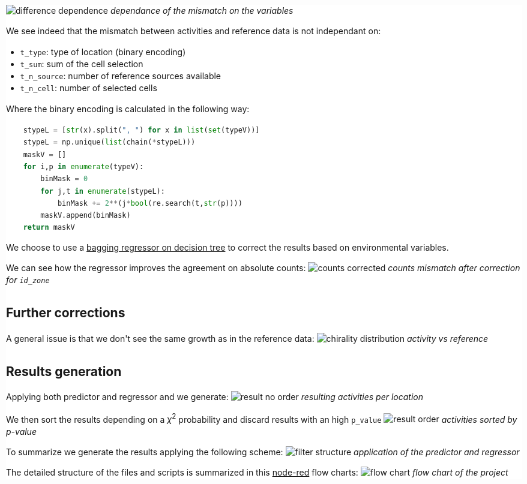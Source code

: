 ![difference dependence](../f/f_mot/difference_dependance.png "dependance of the mismatch on the variables")
_dependance of the mismatch on the variables_

We see indeed that the mismatch between activities and reference data is not independant on:

* `t_type`: type of location (binary encoding)
* `t_sum`: sum of the cell selection
* `t_n_source`: number of reference sources available
* `t_n_cell`: number of selected cells

Where the binary encoding is calculated in the following way:
```python
    stypeL = [str(x).split(", ") for x in list(set(typeV))]
    stypeL = np.unique(list(chain(*stypeL)))
    maskV = []
    for i,p in enumerate(typeV):
        binMask = 0
        for j,t in enumerate(stypeL):
            binMask += 2**(j*bool(re.search(t,str(p))))
        maskV.append(binMask)
    return maskV
```

We choose to use a [bagging regressor on decision tree](http://scikit-learn.org/stable/auto_examples/ensemble/plot_bias_variance.html) to correct the results based on environmental variables.

We can see how the regressor improves the agreement on absolute counts:
![counts corrected](../f/f_mot/kpi_correction.png "counts mismatch after correction")
_counts mismatch after correction for `id_zone`_

## Further corrections
A general issue is that we don't see the same growth as in the reference data:
![chirality distribution](../f/f_mot/chirality_distribution.png "activity and reference")
_activity vs reference_

## Results generation
Applying both predictor and regressor and we generate:
![result no order](../f/f_mot/result_no_order.png "resulting activities per location")
_resulting activities per location_

We then sort the results depending on a $\chi^2$ probability and discard results with an high `p_value`
![result order](../f/f_mot/result_order.png "activities sorted by p-value")
_activities sorted by p-value_

To summarize we generate the results applying the following scheme:
![filter structure](../f/f_mot/filter_structure.png "application of the predictor and regressor")
_application of the predictor and regressor_

The detailed structure of the files and scripts is summarized in this [node-red](http://nodered.org) flow charts:
![flow chart](../f/f_mot/test_flow.png "flow chart of the project")
_flow chart of the project_
